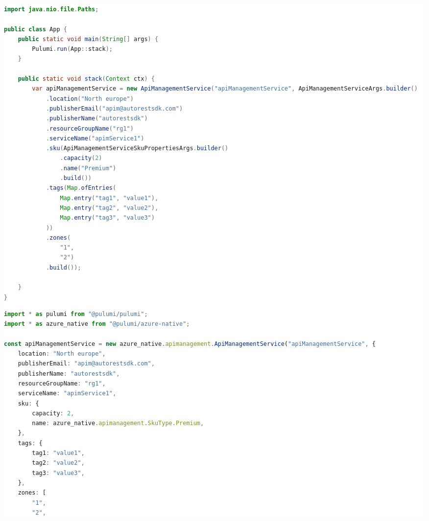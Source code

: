 ```java
import java.nio.file.Paths;

public class App {
    public static void main(String[] args) {
        Pulumi.run(App::stack);
    }

    public static void stack(Context ctx) {
        var apiManagementService = new ApiManagementService("apiManagementService", ApiManagementServiceArgs.builder()
            .location("North europe")
            .publisherEmail("apim@autorestsdk.com")
            .publisherName("autorestsdk")
            .resourceGroupName("rg1")
            .serviceName("apimService1")
            .sku(ApiManagementServiceSkuPropertiesArgs.builder()
                .capacity(2)
                .name("Premium")
                .build())
            .tags(Map.ofEntries(
                Map.entry("tag1", "value1"),
                Map.entry("tag2", "value2"),
                Map.entry("tag3", "value3")
            ))
            .zones(            
                "1",
                "2")
            .build());

    }
}

```


</pulumi-choosable>
</div>


<div>
<pulumi-choosable type="language" values="typescript">


```typescript
import * as pulumi from "@pulumi/pulumi";
import * as azure_native from "@pulumi/azure-native";

const apiManagementService = new azure_native.apimanagement.ApiManagementService("apiManagementService", {
    location: "North europe",
    publisherEmail: "apim@autorestsdk.com",
    publisherName: "autorestsdk",
    resourceGroupName: "rg1",
    serviceName: "apimService1",
    sku: {
        capacity: 2,
        name: azure_native.apimanagement.SkuType.Premium,
    },
    tags: {
        tag1: "value1",
        tag2: "value2",
        tag3: "value3",
    },
    zones: [
        "1",
        "2",
```